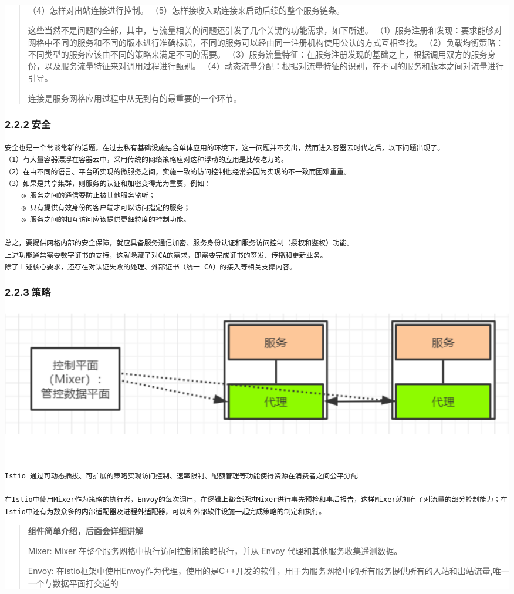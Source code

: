 > （4）怎样对出站连接进行控制。
> （5）怎样接收入站连接来启动后续的整个服务链条。
> 
> 这些当然不是问题的全部，其中，与流量相关的问题还引发了几个关键的功能需求，如下所述。
> （1）服务注册和发现：要求能够对网格中不同的服务和不同的版本进行准确标识，不同的服务可以经由同一注册机构使用公认的方式互相查找。
> （2）负载均衡策略：不同类型的服务应该由不同的策略来满足不同的需要。
> （3）服务流量特征：在服务注册发现的基础之上，根据调用双方的服务身份，以及服务流量特征来对调用过程进行甄别。
> （4）动态流量分配：根据对流量特征的识别，在不同的服务和版本之间对流量进行引导。
> 
> 连接是服务网格应用过程中从无到有的最重要的一个环节。
> ~~~

### 2.2.2 安全

~~~
安全也是一个常谈常新的话题，在过去私有基础设施结合单体应用的环境下，这一问题并不突出，然而进入容器云时代之后，以下问题出现了。
（1）有大量容器漂浮在容器云中，采用传统的网络策略应对这种浮动的应用是比较吃力的。
（2）在由不同的语言、平台所实现的微服务之间，实施一致的访问控制也经常会因为实现的不一致而困难重重。
（3）如果是共享集群，则服务的认证和加密变得尤为重要，例如：
    ◎ 服务之间的通信要防止被其他服务监听；
    ◎ 只有提供有效身份的客户端才可以访问指定的服务；
    ◎ 服务之间的相互访问应该提供更细粒度的控制功能。

总之，要提供网格内部的安全保障，就应具备服务通信加密、服务身份认证和服务访问控制（授权和鉴权）功能。
上述功能通常需要数字证书的支持，这就隐藏了对CA的需求，即需要完成证书的签发、传播和更新业务。
除了上述核心要求，还存在对认证失败的处理、外部证书（统一 CA）的接入等相关支撑内容。
~~~

### 2.2.3 策略

![1589360817797](ServiceMesh介绍.assets/1589360817797.png)

~~~


Istio 通过可动态插拔、可扩展的策略实现访问控制、速率限制、配额管理等功能使得资源在消费者之间公平分配

在Istio中使用Mixer作为策略的执行者，Envoy的每次调用，在逻辑上都会通过Mixer进行事先预检和事后报告，这样Mixer就拥有了对流量的部分控制能力；在Istio中还有为数众多的内部适配器及进程外适配器，可以和外部软件设施一起完成策略的制定和执行。
~~~

> **组件简单介绍，后面会详细讲解**
>
> Mixer: Mixer 在整个服务网格中执行访问控制和策略执行，并从 Envoy 代理和其他服务收集遥测数据。
>
> Envoy: 在istio框架中使用Envoy作为代理，使用的是C++开发的软件，用于为服务网格中的所有服务提供所有的入站和出站流量,唯一一个与数据平面打交道的
